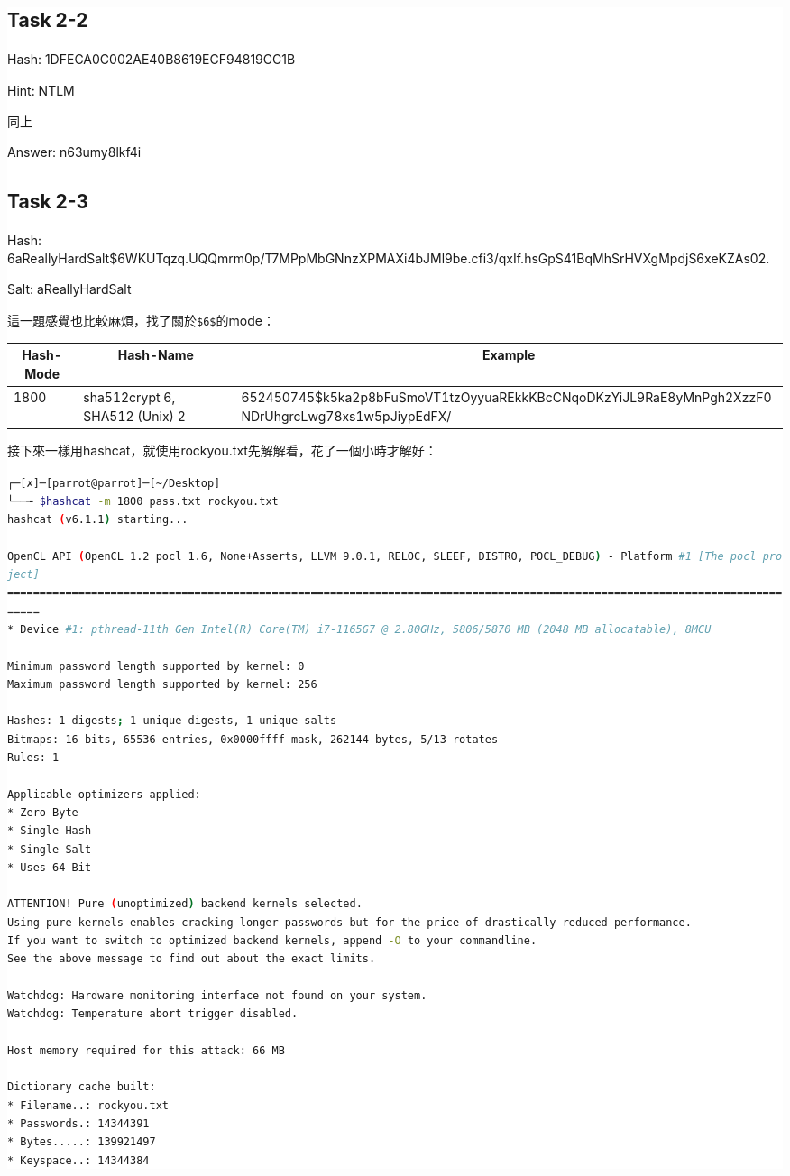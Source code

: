 ## Task 2-2

Hash: 1DFECA0C002AE40B8619ECF94819CC1B

Hint: NTLM

同上

Answer: n63umy8lkf4i

## Task 2-3

Hash: $6$aReallyHardSalt$6WKUTqzq.UQQmrm0p/T7MPpMbGNnzXPMAXi4bJMl9be.cfi3/qxIf.hsGpS41BqMhSrHVXgMpdjS6xeKZAs02.

Salt: aReallyHardSalt

這一題感覺也比較麻煩，找了關於`$6$`的mode：

| Hash-Mode | Hash-Name | Example |
| --- | --- | --- |
| 1800 | sha512crypt $6$, SHA512 (Unix) 2 | $6$52450745$k5ka2p8bFuSmoVT1tzOyyuaREkkKBcCNqoDKzYiJL9RaE8yMnPgh2XzzF0NDrUhgrcLwg78xs1w5pJiypEdFX/ |

接下來一樣用hashcat，就使用rockyou.txt先解解看，花了一個小時才解好：

```bash
┌─[✗]─[parrot@parrot]─[~/Desktop]
└──╼ $hashcat -m 1800 pass.txt rockyou.txt
hashcat (v6.1.1) starting...

OpenCL API (OpenCL 1.2 pocl 1.6, None+Asserts, LLVM 9.0.1, RELOC, SLEEF, DISTRO, POCL_DEBUG) - Platform #1 [The pocl project]
=============================================================================================================================
* Device #1: pthread-11th Gen Intel(R) Core(TM) i7-1165G7 @ 2.80GHz, 5806/5870 MB (2048 MB allocatable), 8MCU

Minimum password length supported by kernel: 0
Maximum password length supported by kernel: 256

Hashes: 1 digests; 1 unique digests, 1 unique salts
Bitmaps: 16 bits, 65536 entries, 0x0000ffff mask, 262144 bytes, 5/13 rotates
Rules: 1

Applicable optimizers applied:
* Zero-Byte
* Single-Hash
* Single-Salt
* Uses-64-Bit

ATTENTION! Pure (unoptimized) backend kernels selected.
Using pure kernels enables cracking longer passwords but for the price of drastically reduced performance.
If you want to switch to optimized backend kernels, append -O to your commandline.
See the above message to find out about the exact limits.

Watchdog: Hardware monitoring interface not found on your system.
Watchdog: Temperature abort trigger disabled.

Host memory required for this attack: 66 MB

Dictionary cache built:
* Filename..: rockyou.txt
* Passwords.: 14344391
* Bytes.....: 139921497
* Keyspace..: 14344384
```
